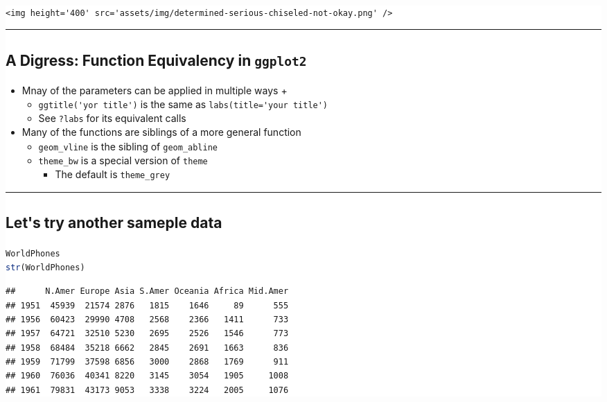     <img height='400' src='assets/img/determined-serious-chiseled-not-okay.png' />
</div>

---

## A Digress: Function Equivalency in `ggplot2`
+ Mnay of the parameters can be applied in multiple ways
  + 
  + `ggtitle('yor title')` is the same as `labs(title='your title')`
  + See `?labs` for its equivalent calls
+ Many of the functions are siblings of a more general function
  + `geom_vline` is the sibling of `geom_abline`
  + `theme_bw` is a special version of `theme`
    + The default is `theme_grey`

---

## Let's try another sameple data

```r
WorldPhones
str(WorldPhones)
```

```
##      N.Amer Europe Asia S.Amer Oceania Africa Mid.Amer
## 1951  45939  21574 2876   1815    1646     89      555
## 1956  60423  29990 4708   2568    2366   1411      733
## 1957  64721  32510 5230   2695    2526   1546      773
## 1958  68484  35218 6662   2845    2691   1663      836
## 1959  71799  37598 6856   3000    2868   1769      911
## 1960  76036  40341 8220   3145    3054   1905     1008
## 1961  79831  43173 9053   3338    3224   2005     1076
```
